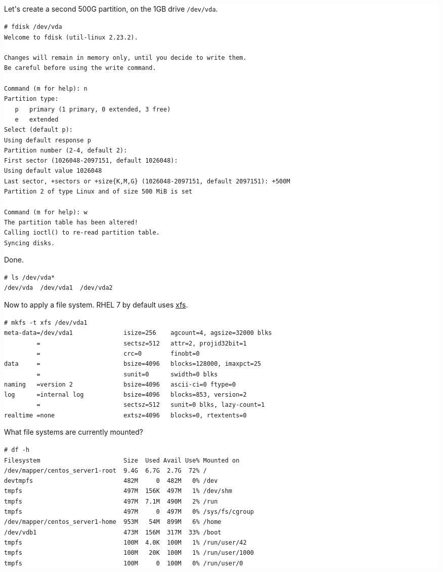 Let's create a second 500G partition, on the 1GB drive `/dev/vda`.

    # fdisk /dev/vda
    Welcome to fdisk (util-linux 2.23.2).

    Changes will remain in memory only, until you decide to write them.
    Be careful before using the write command.

    Command (m for help): n
    Partition type:
       p   primary (1 primary, 0 extended, 3 free)
       e   extended
    Select (default p):
    Using default response p
    Partition number (2-4, default 2):
    First sector (1026048-2097151, default 1026048):
    Using default value 1026048
    Last sector, +sectors or +size{K,M,G} (1026048-2097151, default 2097151): +500M
    Partition 2 of type Linux and of size 500 MiB is set

    Command (m for help): w
    The partition table has been altered!
    Calling ioctl() to re-read partition table.
    Syncing disks.

Done.

    # ls /dev/vda*
    /dev/vda  /dev/vda1  /dev/vda2

Now to apply a file system. RHEL 7 by default uses [xfs](https://en.wikipedia.org/wiki/XFS).

    # mkfs -t xfs /dev/vda1
    meta-data=/dev/vda1              isize=256    agcount=4, agsize=32000 blks
             =                       sectsz=512   attr=2, projid32bit=1
             =                       crc=0        finobt=0
    data     =                       bsize=4096   blocks=128000, imaxpct=25
             =                       sunit=0      swidth=0 blks
    naming   =version 2              bsize=4096   ascii-ci=0 ftype=0
    log      =internal log           bsize=4096   blocks=853, version=2
             =                       sectsz=512   sunit=0 blks, lazy-count=1
    realtime =none                   extsz=4096   blocks=0, rtextents=0

What file systems are currently mounted?

    # df -h
    Filesystem                       Size  Used Avail Use% Mounted on
    /dev/mapper/centos_server1-root  9.4G  6.7G  2.7G  72% /
    devtmpfs                         482M     0  482M   0% /dev
    tmpfs                            497M  156K  497M   1% /dev/shm
    tmpfs                            497M  7.1M  490M   2% /run
    tmpfs                            497M     0  497M   0% /sys/fs/cgroup
    /dev/mapper/centos_server1-home  953M   54M  899M   6% /home
    /dev/vdb1                        473M  156M  317M  33% /boot
    tmpfs                            100M  4.0K  100M   1% /run/user/42
    tmpfs                            100M   20K  100M   1% /run/user/1000
    tmpfs                            100M     0  100M   0% /run/user/0
